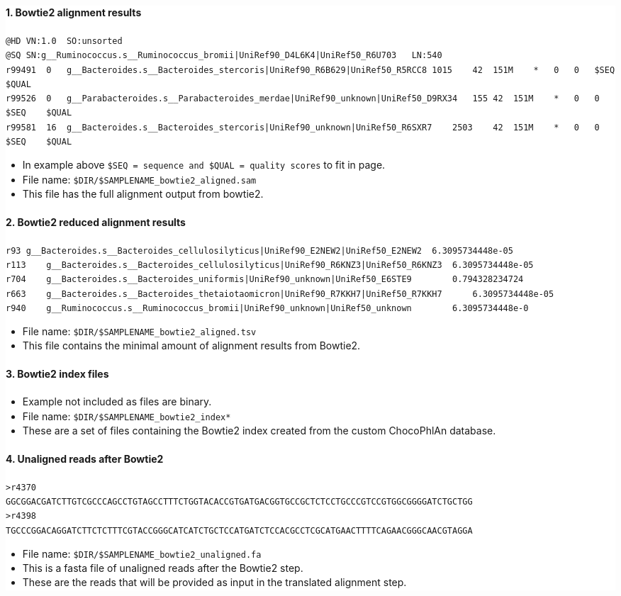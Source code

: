 #### 1. Bowtie2 alignment results ####

```
@HD	VN:1.0	SO:unsorted
@SQ	SN:g__Ruminococcus.s__Ruminococcus_bromii|UniRef90_D4L6K4|UniRef50_R6U703	LN:540
r99491	0	g__Bacteroides.s__Bacteroides_stercoris|UniRef90_R6B629|UniRef50_R5RCC8	1015	42	151M	*	0	0	$SEQ	$QUAL
r99526	0	g__Parabacteroides.s__Parabacteroides_merdae|UniRef90_unknown|UniRef50_D9RX34	155	42	151M	*	0	0	$SEQ	$QUAL
r99581	16	g__Bacteroides.s__Bacteroides_stercoris|UniRef90_unknown|UniRef50_R6SXR7	2503	42	151M	*	0	0	$SEQ	$QUAL
```

*   In example above `` $SEQ = sequence and $QUAL = quality scores `` to fit in page.
*   File name: `` $DIR/$SAMPLENAME_bowtie2_aligned.sam `` 
*   This file has the full alignment output from bowtie2.

#### 2. Bowtie2 reduced alignment results ####

``` 
r93	g__Bacteroides.s__Bacteroides_cellulosilyticus|UniRef90_E2NEW2|UniRef50_E2NEW2	6.3095734448e-05
r113	g__Bacteroides.s__Bacteroides_cellulosilyticus|UniRef90_R6KNZ3|UniRef50_R6KNZ3	6.3095734448e-05	
r704	g__Bacteroides.s__Bacteroides_uniformis|UniRef90_unknown|UniRef50_E6STE9		0.794328234724	
r663	g__Bacteroides.s__Bacteroides_thetaiotaomicron|UniRef90_R7KKH7|UniRef50_R7KKH7		6.3095734448e-05	
r940	g__Ruminococcus.s__Ruminococcus_bromii|UniRef90_unknown|UniRef50_unknown		6.3095734448e-0	 
```

*   File name: `` $DIR/$SAMPLENAME_bowtie2_aligned.tsv ``
*   This file contains the minimal amount of alignment results from Bowtie2.

#### 3. Bowtie2 index files ####


*   Example not included as files are binary.
*   File name: `` $DIR/$SAMPLENAME_bowtie2_index* ``
*   These are a set of files containing the Bowtie2 index created from the custom ChocoPhlAn database.

#### 4. Unaligned reads after Bowtie2 ####

```
>r4370
GGCGGACGATCTTGTCGCCCAGCCTGTAGCCTTTCTGGTACACCGTGATGACGGTGCCGCTCTCCTGCCCGTCCGTGGCGGGGATCTGCTGG
>r4398
TGCCCGGACAGGATCTTCTCTTTCGTACCGGGCATCATCTGCTCCATGATCTCCACGCCTCGCATGAACTTTTCAGAACGGGCAACGTAGGA
```

*   File name: `` $DIR/$SAMPLENAME_bowtie2_unaligned.fa ``
*   This is a fasta file of unaligned reads after the Bowtie2 step.
*   These are the reads that will be provided as input in the translated alignment step.
